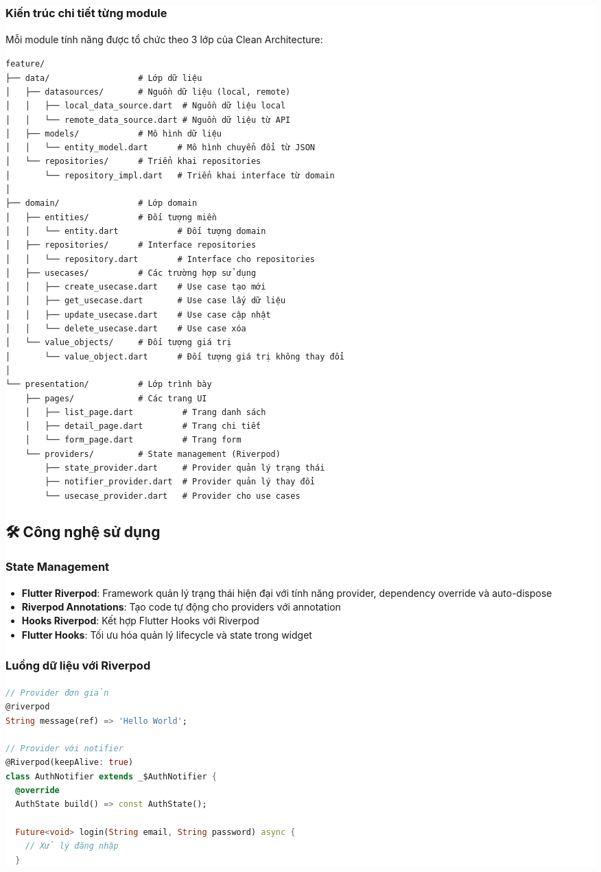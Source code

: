 ### Kiến trúc chi tiết từng module

Mỗi module tính năng được tổ chức theo 3 lớp của Clean Architecture:

```
feature/
├── data/                  # Lớp dữ liệu
│   ├── datasources/       # Nguồn dữ liệu (local, remote)
│   │   ├── local_data_source.dart  # Nguồn dữ liệu local
│   │   └── remote_data_source.dart # Nguồn dữ liệu từ API
│   ├── models/            # Mô hình dữ liệu
│   │   └── entity_model.dart      # Mô hình chuyển đổi từ JSON
│   └── repositories/      # Triển khai repositories
│       └── repository_impl.dart   # Triển khai interface từ domain
│
├── domain/                # Lớp domain
│   ├── entities/          # Đối tượng miền
│   │   └── entity.dart            # Đối tượng domain
│   ├── repositories/      # Interface repositories
│   │   └── repository.dart        # Interface cho repositories
│   ├── usecases/          # Các trường hợp sử dụng
│   │   ├── create_usecase.dart    # Use case tạo mới
│   │   ├── get_usecase.dart       # Use case lấy dữ liệu
│   │   ├── update_usecase.dart    # Use case cập nhật
│   │   └── delete_usecase.dart    # Use case xóa
│   └── value_objects/     # Đối tượng giá trị
│       └── value_object.dart      # Đối tượng giá trị không thay đổi
│
└── presentation/          # Lớp trình bày
    ├── pages/             # Các trang UI
    │   ├── list_page.dart          # Trang danh sách
    │   ├── detail_page.dart        # Trang chi tiết
    │   └── form_page.dart          # Trang form
    └── providers/         # State management (Riverpod)
        ├── state_provider.dart     # Provider quản lý trạng thái
        ├── notifier_provider.dart  # Provider quản lý thay đổi
        └── usecase_provider.dart   # Provider cho use cases
```

## 🛠️ Công nghệ sử dụng

### State Management
- **Flutter Riverpod**: Framework quản lý trạng thái hiện đại với tính năng provider, dependency override và auto-dispose
- **Riverpod Annotations**: Tạo code tự động cho providers với annotation
- **Hooks Riverpod**: Kết hợp Flutter Hooks với Riverpod
- **Flutter Hooks**: Tối ưu hóa quản lý lifecycle và state trong widget

### Luồng dữ liệu với Riverpod
```dart
// Provider đơn giản
@riverpod
String message(ref) => 'Hello World';

// Provider với notifier
@Riverpod(keepAlive: true)
class AuthNotifier extends _$AuthNotifier {
  @override
  AuthState build() => const AuthState();
  
  Future<void> login(String email, String password) async {
    // Xử lý đăng nhập
  }
```